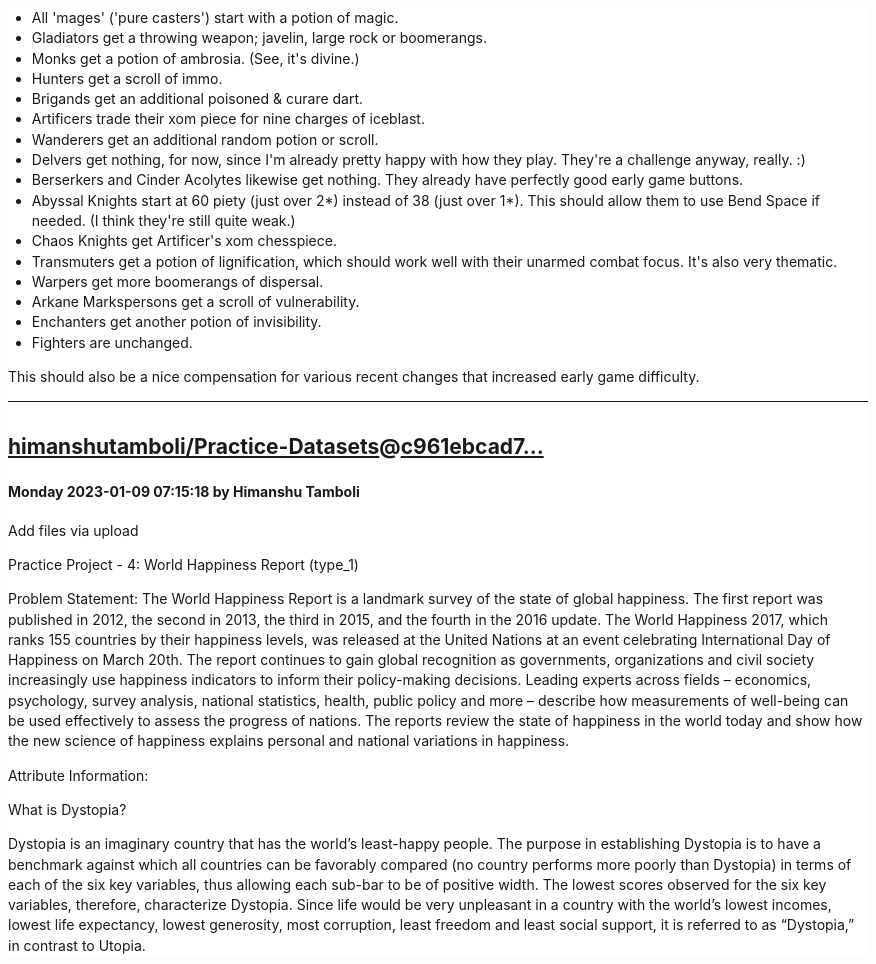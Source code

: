 - All 'mages' ('pure casters') start with a potion of magic.
- Gladiators get a throwing weapon; javelin, large rock or boomerangs.
- Monks get a potion of ambrosia. (See, it's divine.)
- Hunters get a scroll of immo.
- Brigands get an additional poisoned & curare dart.
- Artificers trade their xom piece for nine charges of iceblast.
- Wanderers get an additional random potion or scroll.
- Delvers get nothing, for now, since I'm already pretty happy with
  how they play. They're a challenge anyway, really. :)
- Berserkers and Cinder Acolytes likewise get nothing. They already
  have perfectly good early game buttons.
- Abyssal Knights start at 60 piety (just over 2*) instead of 38 (just
  over 1*). This should allow them to use Bend Space if needed.
  (I think they're still quite weak.)
- Chaos Knights get Artificer's xom chesspiece.
- Transmuters get a potion of lignification, which should work well
  with their unarmed combat focus. It's also very thematic.
- Warpers get more boomerangs of dispersal.
- Arkane Markspersons get a scroll of vulnerability.
- Enchanters get another potion of invisibility.
- Fighters are unchanged.

This should also be a nice compensation for various recent changes that
increased early game difficulty.

---
## [himanshutamboli/Practice-Datasets](https://github.com/himanshutamboli/Practice-Datasets)@[c961ebcad7...](https://github.com/himanshutamboli/Practice-Datasets/commit/c961ebcad7bf5a6ead73c51b5f921d85d0283cce)
#### Monday 2023-01-09 07:15:18 by Himanshu Tamboli

Add files via upload

Practice Project - 4: World Happiness Report (type_1)

Problem Statement:
The World Happiness Report is a landmark survey of the state of global happiness. The first report was published in 2012, the second in 2013, the third in 2015, and the fourth in the 2016 update. The World Happiness 2017, which ranks 155 countries by their happiness levels, was released at the United Nations at an event celebrating International Day of Happiness on March 20th. The report continues to gain global recognition as governments, organizations and civil society increasingly use happiness indicators to inform their policy-making decisions. Leading experts across fields – economics, psychology, survey analysis, national statistics, health, public policy and more – describe how measurements of well-being can be used effectively to assess the progress of nations. The reports review the state of happiness in the world today and show how the new science of happiness explains personal and national variations in happiness.

Attribute Information:

What is Dystopia?

Dystopia is an imaginary country that has the world’s least-happy people. The purpose in establishing Dystopia is to have a benchmark against which all countries can be favorably compared (no country performs more poorly than Dystopia) in terms of each of the six key variables, thus allowing each sub-bar to be of positive width. The lowest scores observed for the six key variables, therefore, characterize Dystopia. Since life would be very unpleasant in a country with the world’s lowest incomes, lowest life expectancy, lowest generosity, most corruption, least freedom and least social support, it is referred to as “Dystopia,” in contrast to Utopia.
